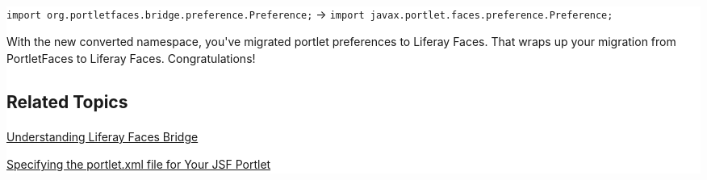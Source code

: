 `import org.portletfaces.bridge.preference.Preference;` &rarr; `import
javax.portlet.faces.preference.Preference;`

With the new converted namespace, you've migrated portlet preferences to Liferay
Faces. That wraps up your migration from PortletFaces to Liferay Faces.
Congratulations! 

## Related Topics [](id=related-topics)

[Understanding Liferay Faces Bridge](/develop/tutorials-jsf-test/-/knowledge_base/tutorials-test-jsf/understanding-liferay-faces-bridge)

[Specifying the portlet.xml file for Your JSF Portlet](/develop/tutorials-jsf-test/-/knowledge_base/tutorials-test-jsf/specifying-the-portlet-xml-file-for-your-jsf-portlet)
